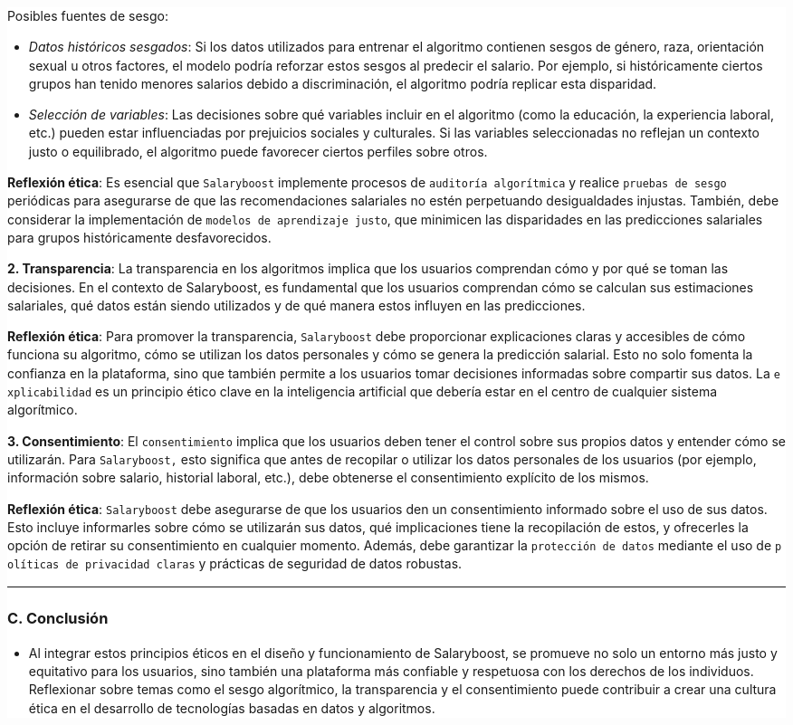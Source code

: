Posibles fuentes de sesgo:
- *Datos históricos sesgados*: Si los datos utilizados para entrenar el algoritmo contienen sesgos de género, raza, orientación sexual u otros factores, el modelo podría reforzar estos sesgos al predecir el salario. Por ejemplo, si históricamente ciertos grupos han tenido menores salarios debido a discriminación, el algoritmo podría replicar esta disparidad.

- *Selección de variables*: Las decisiones sobre qué variables incluir en el algoritmo (como la educación, la experiencia laboral, etc.) pueden estar influenciadas por prejuicios sociales y culturales. Si las variables seleccionadas no reflejan un contexto justo o equilibrado, el algoritmo puede favorecer ciertos perfiles sobre otros.

**Reflexión ética**: Es esencial que `Salaryboost` implemente procesos de `auditoría algorítmica` y realice `pruebas de sesgo` periódicas para asegurarse de que las recomendaciones salariales no estén perpetuando desigualdades injustas. También, debe considerar la implementación de `modelos de aprendizaje justo`, que minimicen las disparidades en las predicciones salariales para grupos históricamente desfavorecidos.

**2. Transparencia**: La transparencia en los algoritmos implica que los usuarios comprendan cómo y por qué se toman las decisiones. En el contexto de Salaryboost, es fundamental que los usuarios comprendan cómo se calculan sus estimaciones salariales, qué datos están siendo utilizados y de qué manera estos influyen en las predicciones.

**Reflexión ética**: Para promover la transparencia, `Salaryboost` debe proporcionar explicaciones claras y accesibles de cómo funciona su algoritmo, cómo se utilizan los datos personales y cómo se genera la predicción salarial. Esto no solo fomenta la confianza en la plataforma, sino que también permite a los usuarios tomar decisiones informadas sobre compartir sus datos. La `explicabilidad` es un principio ético clave en la inteligencia artificial que debería estar en el centro de cualquier sistema algorítmico.

**3. Consentimiento**: El `consentimiento` implica que los usuarios deben tener el control sobre sus propios datos y entender cómo se utilizarán. Para `Salaryboost,` esto significa que antes de recopilar o utilizar los datos personales de los usuarios (por ejemplo, información sobre salario, historial laboral, etc.), debe obtenerse el consentimiento explícito de los mismos.

**Reflexión ética**: `Salaryboost` debe asegurarse de que los usuarios den un consentimiento informado sobre el uso de sus datos. Esto incluye informarles sobre cómo se utilizarán sus datos, qué implicaciones tiene la recopilación de estos, y ofrecerles la opción de retirar su consentimiento en cualquier momento. Además, debe garantizar la `protección de datos` mediante el uso de `políticas de privacidad claras` y prácticas de seguridad de datos robustas.

---

### C. Conclusión
- Al integrar estos principios éticos en el diseño y funcionamiento de Salaryboost, se promueve no solo un entorno más justo y equitativo para los usuarios, sino también una plataforma más confiable y respetuosa con los derechos de los individuos. Reflexionar sobre temas como el sesgo algorítmico, la transparencia y el consentimiento puede contribuir a crear una cultura ética en el desarrollo de tecnologías basadas en datos y algoritmos.
